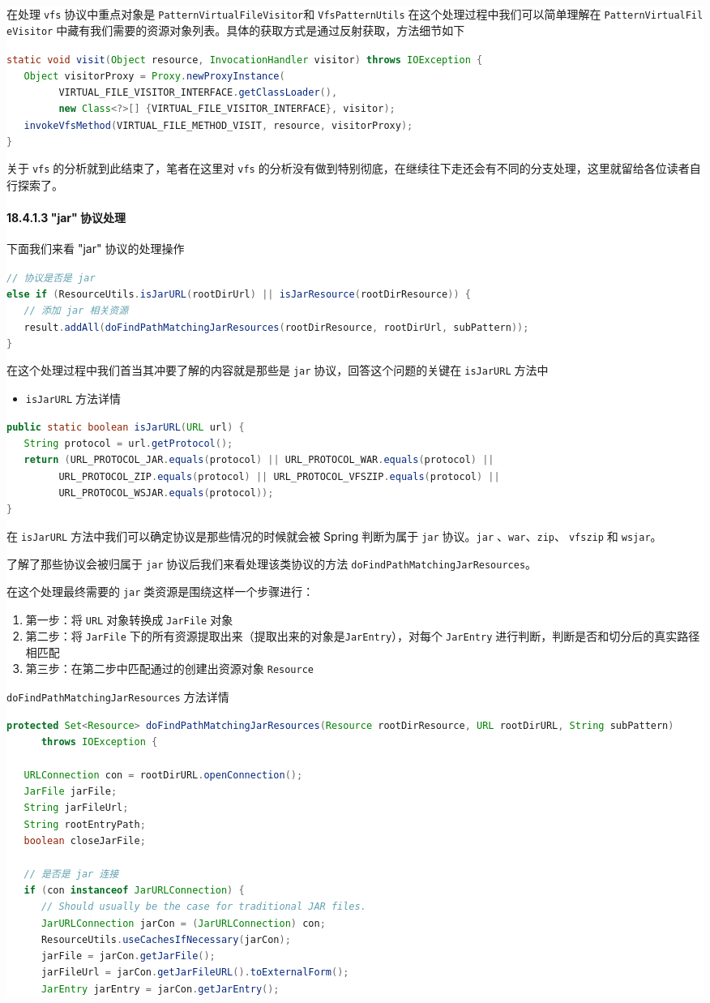 在处理 `vfs` 协议中重点对象是 `PatternVirtualFileVisitor`和 `VfsPatternUtils` 在这个处理过程中我们可以简单理解在 `PatternVirtualFileVisitor` 中藏有我们需要的资源对象列表。具体的获取方式是通过反射获取，方法细节如下

```java
static void visit(Object resource, InvocationHandler visitor) throws IOException {
   Object visitorProxy = Proxy.newProxyInstance(
         VIRTUAL_FILE_VISITOR_INTERFACE.getClassLoader(),
         new Class<?>[] {VIRTUAL_FILE_VISITOR_INTERFACE}, visitor);
   invokeVfsMethod(VIRTUAL_FILE_METHOD_VISIT, resource, visitorProxy);
}
```

关于 `vfs` 的分析就到此结束了，笔者在这里对 `vfs` 的分析没有做到特别彻底，在继续往下走还会有不同的分支处理，这里就留给各位读者自行探索了。



#### 18.4.1.3 "jar" 协议处理

下面我们来看 "jar" 协议的处理操作

```java
// 协议是否是 jar
else if (ResourceUtils.isJarURL(rootDirUrl) || isJarResource(rootDirResource)) {
   // 添加 jar 相关资源
   result.addAll(doFindPathMatchingJarResources(rootDirResource, rootDirUrl, subPattern));
}
```

在这个处理过程中我们首当其冲要了解的内容就是那些是 `jar` 协议，回答这个问题的关键在 `isJarURL` 方法中

- `isJarURL` 方法详情

```java
public static boolean isJarURL(URL url) {
   String protocol = url.getProtocol();
   return (URL_PROTOCOL_JAR.equals(protocol) || URL_PROTOCOL_WAR.equals(protocol) ||
         URL_PROTOCOL_ZIP.equals(protocol) || URL_PROTOCOL_VFSZIP.equals(protocol) ||
         URL_PROTOCOL_WSJAR.equals(protocol));
}
```

在 `isJarURL` 方法中我们可以确定协议是那些情况的时候就会被 Spring 判断为属于 `jar` 协议。`jar` 、`war`、`zip`、 `vfszip` 和 `wsjar`。

了解了那些协议会被归属于 `jar` 协议后我们来看处理该类协议的方法 `doFindPathMatchingJarResources`。

在这个处理最终需要的 `jar` 类资源是围绕这样一个步骤进行：

1. 第一步：将 `URL` 对象转换成 `JarFile` 对象
2. 第二步：将 `JarFile` 下的所有资源提取出来（提取出来的对象是`JarEntry`），对每个 `JarEntry` 进行判断，判断是否和切分后的真实路径相匹配
3. 第三步：在第二步中匹配通过的创建出资源对象 `Resource`

`doFindPathMatchingJarResources` 方法详情

```java
protected Set<Resource> doFindPathMatchingJarResources(Resource rootDirResource, URL rootDirURL, String subPattern)
      throws IOException {

   URLConnection con = rootDirURL.openConnection();
   JarFile jarFile;
   String jarFileUrl;
   String rootEntryPath;
   boolean closeJarFile;

   // 是否是 jar 连接
   if (con instanceof JarURLConnection) {
      // Should usually be the case for traditional JAR files.
      JarURLConnection jarCon = (JarURLConnection) con;
      ResourceUtils.useCachesIfNecessary(jarCon);
      jarFile = jarCon.getJarFile();
      jarFileUrl = jarCon.getJarFileURL().toExternalForm();
      JarEntry jarEntry = jarCon.getJarEntry();
```